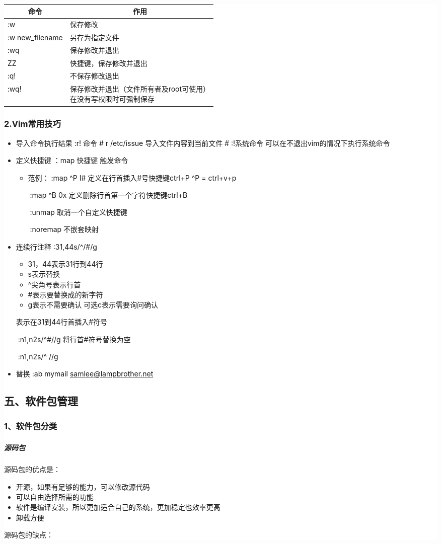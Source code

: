 | 命令            | 作用                                                         |
| --------------- | ------------------------------------------------------------ |
| :w              | 保存修改                                                     |
| :w new_filename | 另存为指定文件                                               |
| :wq             | 保存修改并退出                                               |
| ZZ              | 快捷键，保存修改并退出                                       |
| :q!             | 不保存修改退出                                               |
| :wq!            | 保存修改并退出（文件所有者及root可使用）<br />在没有写权限时可强制保存 |

### 2.Vim常用技巧

- 导入命令执行结果 :r! 命令  # r   /etc/issue  导入文件内容到当前文件  # :!系统命令   可以在不退出vim的情况下执行系统命令

- 定义快捷键 ：map 快捷键 触发命令

  - 范例： :map ^P I#<ESC>		定义在行首插入#号快捷键ctrl+P 	^P = ctrl+v+p     

    ​            :map ^B 0x         定义删除行首第一个字符快捷键ctrl+B

    ​			:unmap		取消一个自定义快捷键

    ​			:noremap		不嵌套映射

- 连续行注释  :31,44s/^/#/g   

  - 31，44表示31行到44行    
  - s表示替换
  - ^尖角号表示行首  
  - #表示要替换成的新字符
  - g表示不需要确认    可选c表示需要询问确认 

  表示在31到44行首插入#符号

  ​                    :n1,n2s/^#//g    将行首#符号替换为空

  ​                    :n1,n2s/^  //g     

- 替换 :ab mymail samlee@lampbrother.net

## 五、软件包管理

### 1、软件包分类

##### 源码包

源码包的优点是：

- 开源，如果有足够的能力，可以修改源代码
- 可以自由选择所需的功能
- 软件是编译安装，所以更加适合自己的系统，更加稳定也效率更高
- 卸载方便

源码包的缺点：
